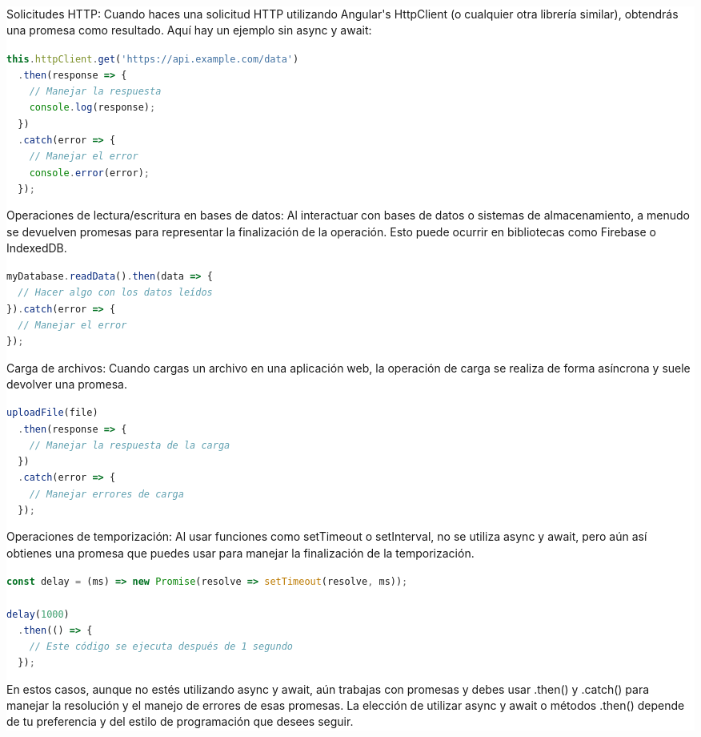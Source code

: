 Solicitudes HTTP: Cuando haces una solicitud HTTP utilizando Angular's HttpClient (o cualquier otra librería similar), obtendrás una promesa como resultado. Aquí hay un ejemplo sin async y await:

```typescript
this.httpClient.get('https://api.example.com/data')
  .then(response => {
    // Manejar la respuesta
    console.log(response);
  })
  .catch(error => {
    // Manejar el error
    console.error(error);
  });
```
Operaciones de lectura/escritura en bases de datos: Al interactuar con bases de datos o sistemas de almacenamiento, a menudo se devuelven promesas para representar la finalización de la operación. Esto puede ocurrir en bibliotecas como Firebase o IndexedDB.

```typescript
myDatabase.readData().then(data => {
  // Hacer algo con los datos leídos
}).catch(error => {
  // Manejar el error
});
```

Carga de archivos: Cuando cargas un archivo en una aplicación web, la operación de carga se realiza de forma asíncrona y suele devolver una promesa.

```typescript
uploadFile(file)
  .then(response => {
    // Manejar la respuesta de la carga
  })
  .catch(error => {
    // Manejar errores de carga
  });
  ```

Operaciones de temporización: Al usar funciones como setTimeout o setInterval, no se utiliza async y await, pero aún así obtienes una promesa que puedes usar para manejar la finalización de la temporización.

```typescript
const delay = (ms) => new Promise(resolve => setTimeout(resolve, ms));

delay(1000)
  .then(() => {
    // Este código se ejecuta después de 1 segundo
  });
  ```

En estos casos, aunque no estés utilizando async y await, aún trabajas con promesas y debes usar .then() y .catch() para manejar la resolución y el manejo de errores de esas promesas. La elección de utilizar async y await o métodos .then() depende de tu preferencia y del estilo de programación que desees seguir.
